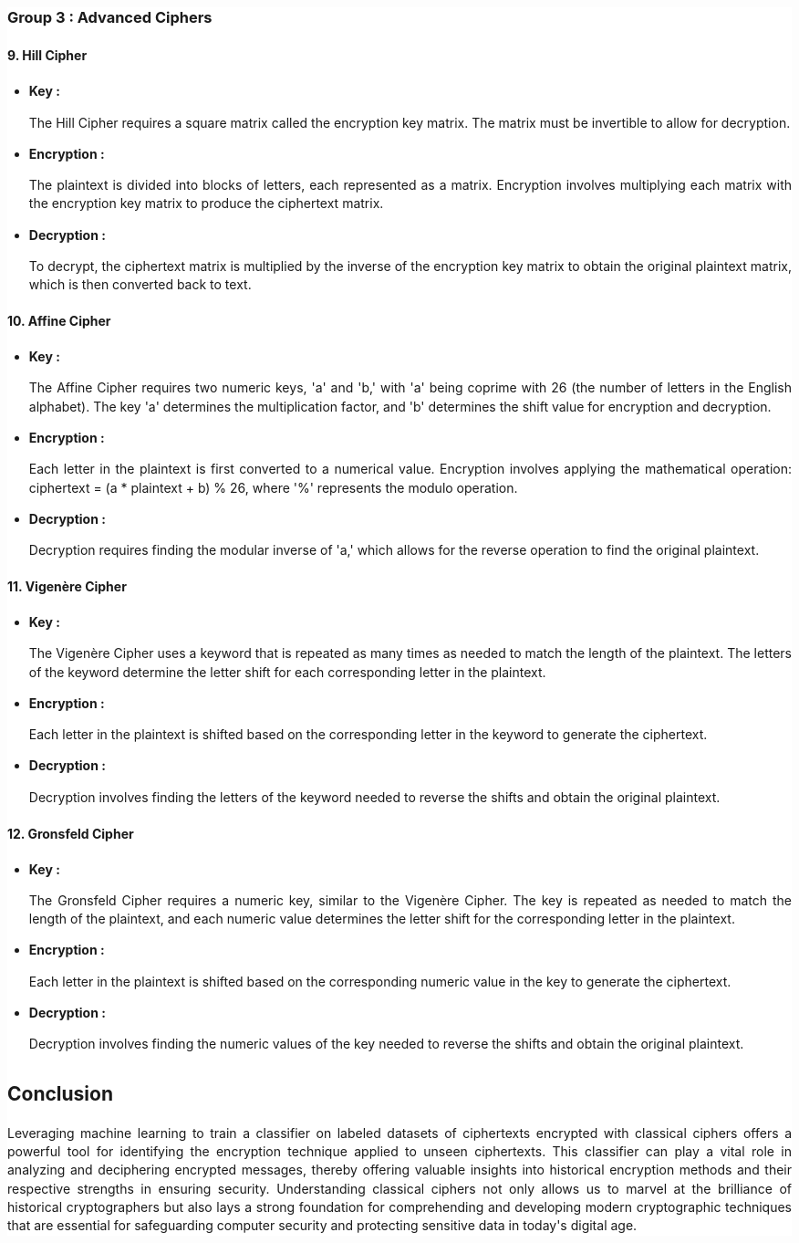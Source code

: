 ### Group 3 : Advanced Ciphers

#### 9. Hill Cipher

- **Key :** <p align="justify">The Hill Cipher requires a square matrix called the encryption key matrix. The matrix must be invertible to allow for decryption.</p>
- **Encryption :** <p align="justify">The plaintext is divided into blocks of letters, each represented as a matrix. Encryption involves multiplying each matrix with the encryption key matrix to produce the ciphertext matrix.</p>
- **Decryption :** <p align="justify">To decrypt, the ciphertext matrix is multiplied by the inverse of the encryption key matrix to obtain the original plaintext matrix, which is then converted back to text.</p>

#### 10. Affine Cipher

- **Key :** <p align="justify">The Affine Cipher requires two numeric keys, 'a' and 'b,' with 'a' being coprime with 26 (the number of letters in the English alphabet). The key 'a' determines the multiplication factor, and 'b' determines the shift value for encryption and decryption.</p>
- **Encryption :** <p align="justify">Each letter in the plaintext is first converted to a numerical value. Encryption involves applying the mathematical operation: ciphertext = (a * plaintext + b) % 26, where '%' represents the modulo operation.</p>
- **Decryption :** <p align="justify">Decryption requires finding the modular inverse of 'a,' which allows for the reverse operation to find the original plaintext.</p>

#### 11. Vigenère Cipher

- **Key :** <p align="justify">The Vigenère Cipher uses a keyword that is repeated as many times as needed to match the length of the plaintext. The letters of the keyword determine the letter shift for each corresponding letter in the plaintext.</p>
- **Encryption :** <p align="justify">Each letter in the plaintext is shifted based on the corresponding letter in the keyword to generate the ciphertext.</p>
- **Decryption :** <p align="justify">Decryption involves finding the letters of the keyword needed to reverse the shifts and obtain the original plaintext.</p>

#### 12. Gronsfeld Cipher

- **Key :** <p align="justify">The Gronsfeld Cipher requires a numeric key, similar to the Vigenère Cipher. The key is repeated as needed to match the length of the plaintext, and each numeric value determines the letter shift for the corresponding letter in the plaintext.</p>
- **Encryption :** <p align="justify">Each letter in the plaintext is shifted based on the corresponding numeric value in the key to generate the ciphertext.</p>
- **Decryption :** <p align="justify">Decryption involves finding the numeric values of the key needed to reverse the shifts and obtain the original plaintext.</p>

## Conclusion

<p align="justify">Leveraging machine learning to train a classifier on labeled datasets of ciphertexts encrypted with classical ciphers offers a powerful tool for identifying the encryption technique applied to unseen ciphertexts. This classifier can play a vital role in analyzing and deciphering encrypted messages, thereby offering valuable insights into historical encryption methods and their respective strengths in ensuring security. Understanding classical ciphers not only allows us to marvel at the brilliance of historical cryptographers but also lays a strong foundation for comprehending and developing modern cryptographic techniques that are essential for safeguarding computer security and protecting sensitive data in today's digital age.</p>
